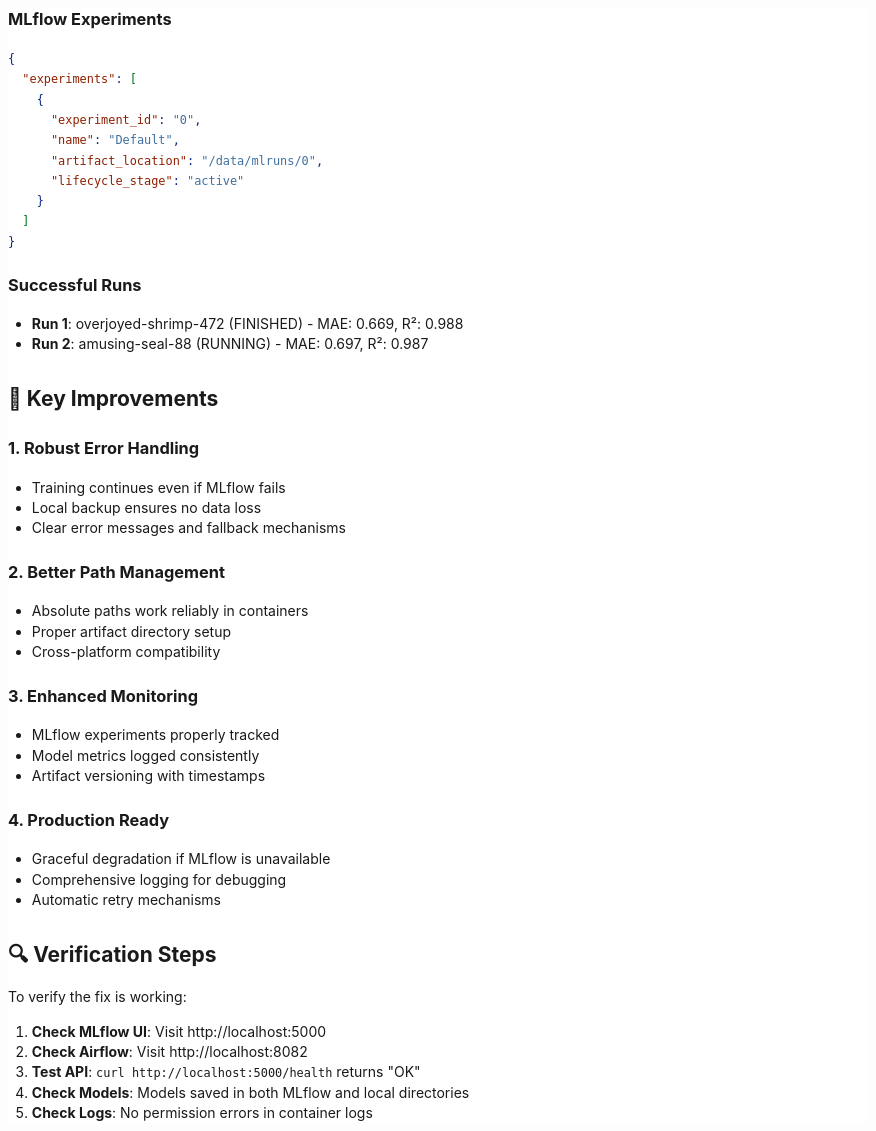 ### MLflow Experiments
```json
{
  "experiments": [
    {
      "experiment_id": "0",
      "name": "Default",
      "artifact_location": "/data/mlruns/0",
      "lifecycle_stage": "active"
    }
  ]
}
```

### Successful Runs
- **Run 1**: overjoyed-shrimp-472 (FINISHED) - MAE: 0.669, R²: 0.988
- **Run 2**: amusing-seal-88 (RUNNING) - MAE: 0.697, R²: 0.987

## 🚀 Key Improvements

### 1. Robust Error Handling
- Training continues even if MLflow fails
- Local backup ensures no data loss
- Clear error messages and fallback mechanisms

### 2. Better Path Management
- Absolute paths work reliably in containers
- Proper artifact directory setup
- Cross-platform compatibility

### 3. Enhanced Monitoring
- MLflow experiments properly tracked
- Model metrics logged consistently
- Artifact versioning with timestamps

### 4. Production Ready
- Graceful degradation if MLflow is unavailable
- Comprehensive logging for debugging
- Automatic retry mechanisms

## 🔍 Verification Steps

To verify the fix is working:

1. **Check MLflow UI**: Visit http://localhost:5000
2. **Check Airflow**: Visit http://localhost:8082
3. **Test API**: `curl http://localhost:5000/health` returns "OK"
4. **Check Models**: Models saved in both MLflow and local directories
5. **Check Logs**: No permission errors in container logs

